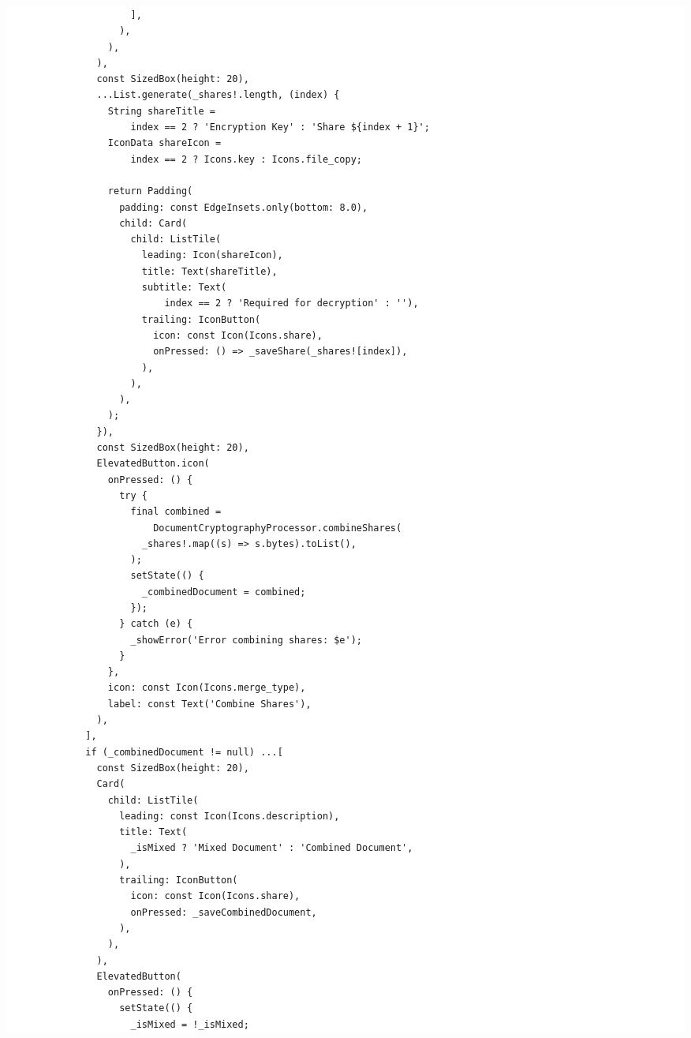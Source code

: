                           ],
                        ),
                      ),
                    ),
                    const SizedBox(height: 20),
                    ...List.generate(_shares!.length, (index) {
                      String shareTitle =
                          index == 2 ? 'Encryption Key' : 'Share ${index + 1}';
                      IconData shareIcon =
                          index == 2 ? Icons.key : Icons.file_copy;

                      return Padding(
                        padding: const EdgeInsets.only(bottom: 8.0),
                        child: Card(
                          child: ListTile(
                            leading: Icon(shareIcon),
                            title: Text(shareTitle),
                            subtitle: Text(
                                index == 2 ? 'Required for decryption' : ''),
                            trailing: IconButton(
                              icon: const Icon(Icons.share),
                              onPressed: () => _saveShare(_shares![index]),
                            ),
                          ),
                        ),
                      );
                    }),
                    const SizedBox(height: 20),
                    ElevatedButton.icon(
                      onPressed: () {
                        try {
                          final combined =
                              DocumentCryptographyProcessor.combineShares(
                            _shares!.map((s) => s.bytes).toList(),
                          );
                          setState(() {
                            _combinedDocument = combined;
                          });
                        } catch (e) {
                          _showError('Error combining shares: $e');
                        }
                      },
                      icon: const Icon(Icons.merge_type),
                      label: const Text('Combine Shares'),
                    ),
                  ],
                  if (_combinedDocument != null) ...[
                    const SizedBox(height: 20),
                    Card(
                      child: ListTile(
                        leading: const Icon(Icons.description),
                        title: Text(
                          _isMixed ? 'Mixed Document' : 'Combined Document',
                        ),
                        trailing: IconButton(
                          icon: const Icon(Icons.share),
                          onPressed: _saveCombinedDocument,
                        ),
                      ),
                    ),
                    ElevatedButton(
                      onPressed: () {
                        setState(() {
                          _isMixed = !_isMixed;